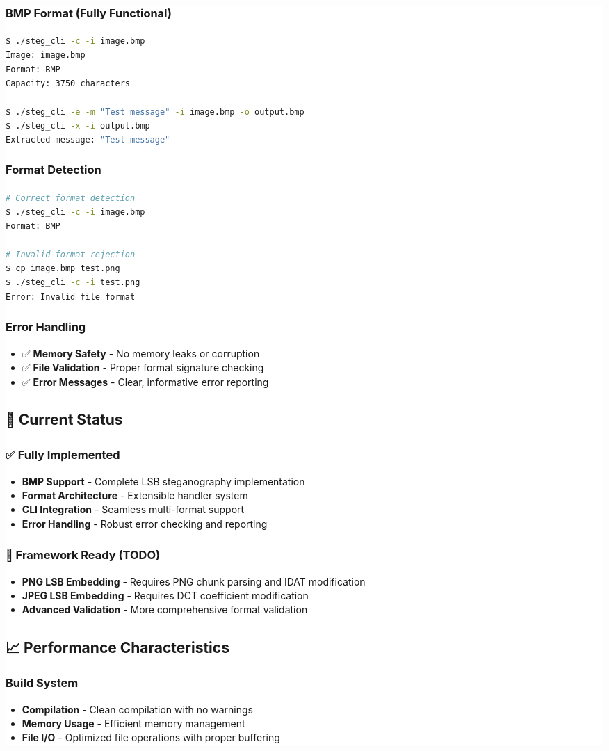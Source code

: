 ### **BMP Format (Fully Functional)**
```bash
$ ./steg_cli -c -i image.bmp
Image: image.bmp
Format: BMP
Capacity: 3750 characters

$ ./steg_cli -e -m "Test message" -i image.bmp -o output.bmp
$ ./steg_cli -x -i output.bmp
Extracted message: "Test message"
```

### **Format Detection**
```bash
# Correct format detection
$ ./steg_cli -c -i image.bmp
Format: BMP

# Invalid format rejection
$ cp image.bmp test.png
$ ./steg_cli -c -i test.png
Error: Invalid file format
```

### **Error Handling**
- ✅ **Memory Safety** - No memory leaks or corruption
- ✅ **File Validation** - Proper format signature checking
- ✅ **Error Messages** - Clear, informative error reporting

## 🔄 Current Status

### **✅ Fully Implemented**
- **BMP Support** - Complete LSB steganography implementation
- **Format Architecture** - Extensible handler system
- **CLI Integration** - Seamless multi-format support
- **Error Handling** - Robust error checking and reporting

### **🔄 Framework Ready (TODO)**
- **PNG LSB Embedding** - Requires PNG chunk parsing and IDAT modification
- **JPEG LSB Embedding** - Requires DCT coefficient modification
- **Advanced Validation** - More comprehensive format validation

## 📈 Performance Characteristics

### **Build System**
- **Compilation** - Clean compilation with no warnings
- **Memory Usage** - Efficient memory management
- **File I/O** - Optimized file operations with proper buffering
